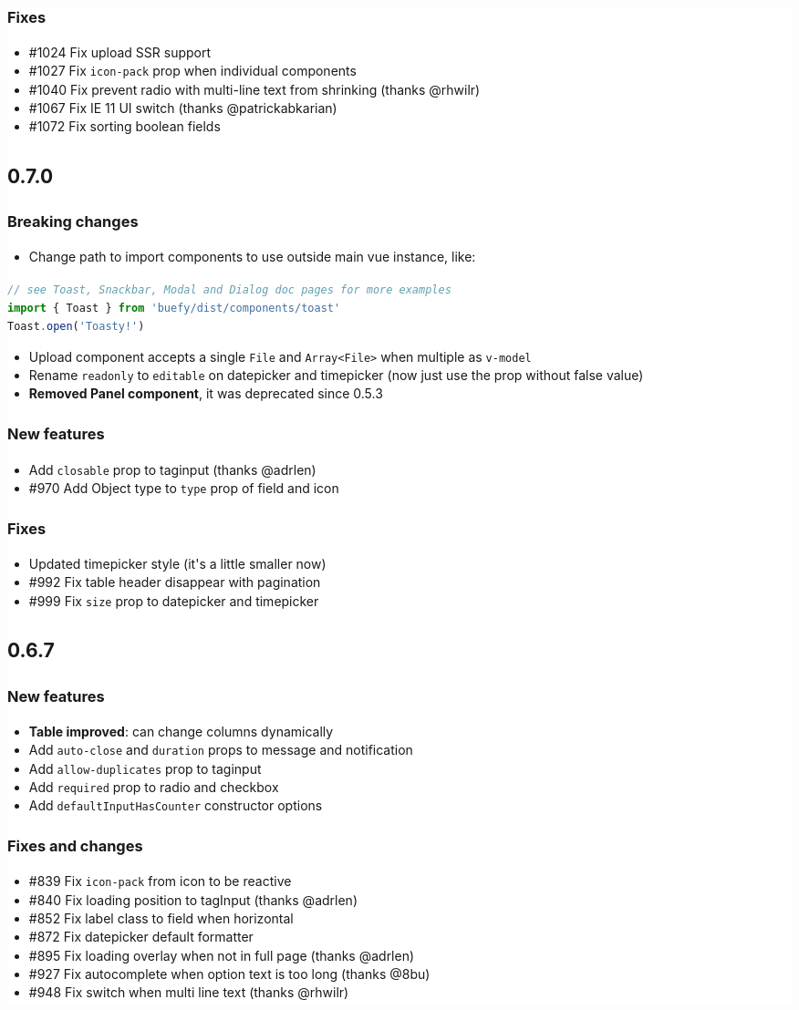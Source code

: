 ### Fixes

* #1024 Fix upload SSR support
* #1027 Fix ``icon-pack`` prop when individual components
* #1040 Fix prevent radio with multi-line text from shrinking (thanks @rhwilr)
* #1067 Fix IE 11 UI switch (thanks @patrickabkarian)
* #1072 Fix sorting boolean fields

## 0.7.0

### Breaking changes

* Change path to import components to use outside main vue instance, like:
```javascript
// see Toast, Snackbar, Modal and Dialog doc pages for more examples
import { Toast } from 'buefy/dist/components/toast'
Toast.open('Toasty!')
```
* Upload component accepts a single `File` and `Array<File>` when multiple as ``v-model``
* Rename ``readonly`` to ``editable`` on datepicker and timepicker (now just use the prop without false value)
* **Removed Panel component**, it was deprecated since 0.5.3

### New features

* Add ``closable`` prop to taginput (thanks @adrlen)
* #970 Add Object type to ``type`` prop of field and icon

### Fixes

* Updated timepicker style (it's a little smaller now)
* #992 Fix table header disappear with pagination
* #999 Fix ``size`` prop to datepicker and timepicker

## 0.6.7

### New features

* **Table improved**: can change columns dynamically
* Add ``auto-close`` and ``duration`` props to message and notification
* Add ``allow-duplicates`` prop to taginput
* Add ``required`` prop to radio and checkbox
* Add ``defaultInputHasCounter`` constructor options

### Fixes and changes

* #839 Fix ``icon-pack`` from icon to be reactive
* #840 Fix loading position to tagInput (thanks @adrlen)
* #852 Fix label class to field when horizontal
* #872 Fix datepicker default formatter
* #895 Fix loading overlay when not in full page (thanks @adrlen)
* #927 Fix autocomplete when option text is too long (thanks @8bu)
* #948 Fix switch when multi line text (thanks @rhwilr)
